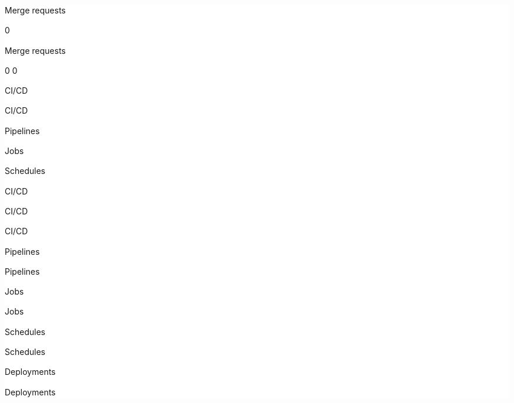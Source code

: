 
Merge requests

0



Merge requests

0
0




CI/CD




CI/CD




Pipelines


Jobs


Schedules






CI/CD


CI/CD




CI/CD


Pipelines


Pipelines

Jobs


Jobs

Schedules


Schedules




Deployments




Deployments


